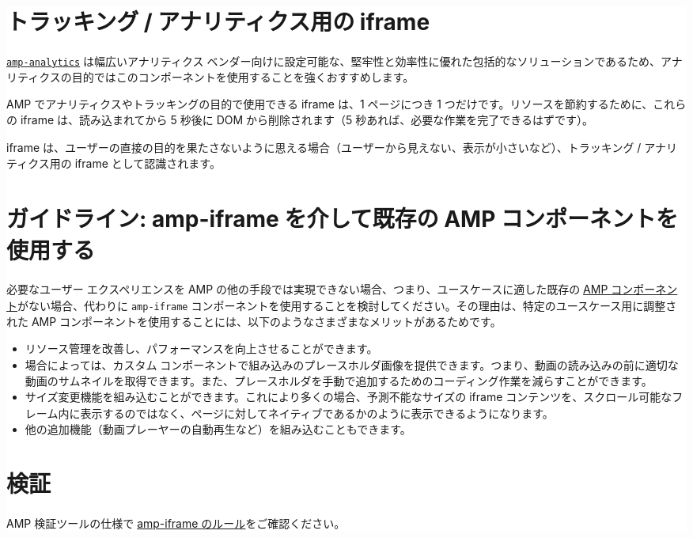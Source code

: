 # トラッキング / アナリティクス用の iframe <a name="trackinganalytics-iframes"></a>

[`amp-analytics`](amp-analytics.md) は幅広いアナリティクス ベンダー向けに設定可能な、堅牢性と効率性に優れた包括的なソリューションであるため、アナリティクスの目的ではこのコンポーネントを使用することを強くおすすめします。

AMP でアナリティクスやトラッキングの目的で使用できる iframe は、1 ページにつき 1 つだけです。リソースを節約するために、これらの iframe は、読み込まれてから 5 秒後に DOM から削除されます（5 秒あれば、必要な作業を完了できるはずです）。

iframe は、ユーザーの直接の目的を果たさないように思える場合（ユーザーから見えない、表示が小さいなど）、トラッキング / アナリティクス用の iframe として認識されます。

# ガイドライン: amp-iframe を介して既存の AMP コンポーネントを使用する <a name="guideline-use-existing-amp-components-over-amp-iframe"></a>

必要なユーザー エクスペリエンスを AMP の他の手段では実現できない場合、つまり、ユースケースに適した既存の [AMP コンポーネント](../../../documentation/components/index.html)がない場合、代わりに `amp-iframe` コンポーネントを使用することを検討してください。その理由は、特定のユースケース用に調整された AMP コンポーネントを使用することには、以下のようなさまざまなメリットがあるためです。

* リソース管理を改善し、パフォーマンスを向上させることができます。
* 場合によっては、カスタム コンポーネントで組み込みのプレースホルダ画像を提供できます。つまり、動画の読み込みの前に適切な動画のサムネイルを取得できます。また、プレースホルダを手動で追加するためのコーディング作業を減らすことができます。
* サイズ変更機能を組み込むことができます。これにより多くの場合、予測不能なサイズの iframe コンテンツを、スクロール可能なフレーム内に表示するのではなく、ページに対してネイティブであるかのように表示できるようになります。
* 他の追加機能（動画プレーヤーの自動再生など）を組み込むこともできます。

# 検証 <a name="validation"></a>

AMP 検証ツールの仕様で [amp-iframe のルール](https://github.com/ampproject/amphtml/blob/master/extensions/amp-iframe/validator-amp-iframe.protoascii)をご確認ください。
